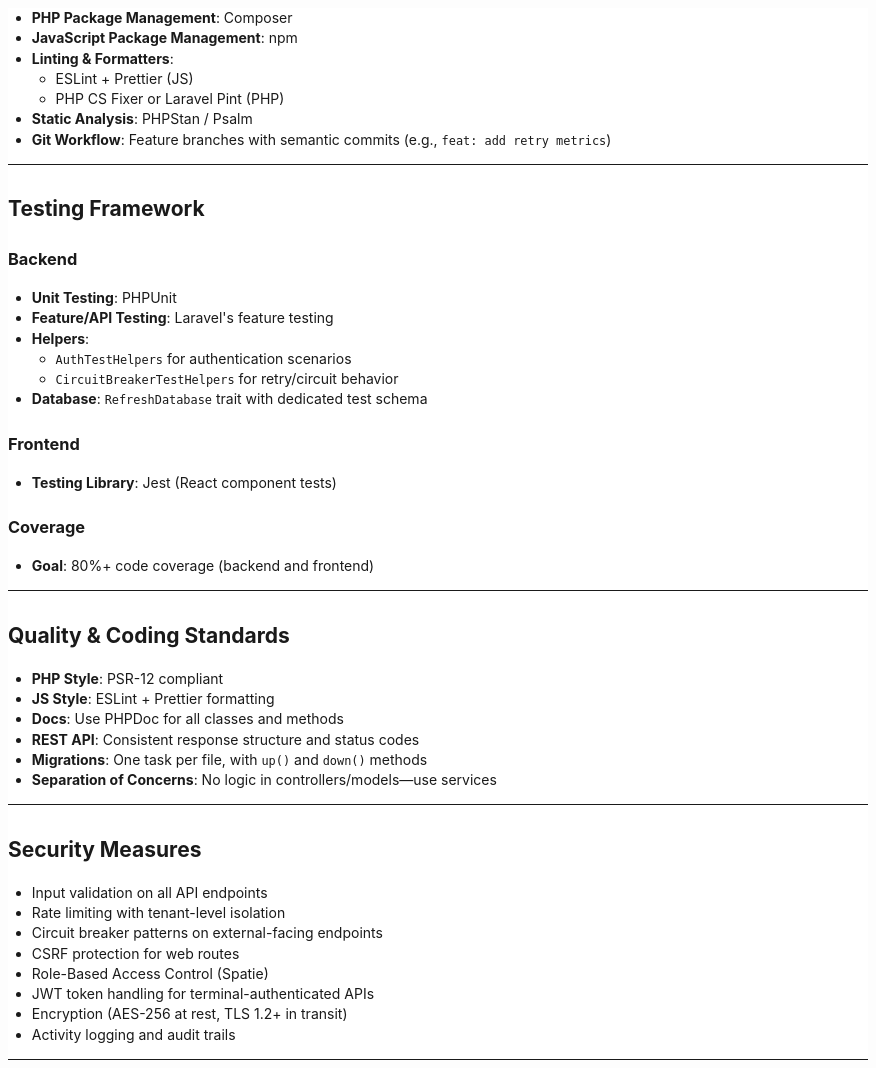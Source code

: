 -   **PHP Package Management**: Composer
-   **JavaScript Package Management**: npm
-   **Linting & Formatters**:
    -   ESLint + Prettier (JS)
    -   PHP CS Fixer or Laravel Pint (PHP)
-   **Static Analysis**: PHPStan / Psalm
-   **Git Workflow**: Feature branches with semantic commits (e.g., `feat: add retry metrics`)

---

## Testing Framework

### Backend

-   **Unit Testing**: PHPUnit
-   **Feature/API Testing**: Laravel's feature testing
-   **Helpers**:
    -   `AuthTestHelpers` for authentication scenarios
    -   `CircuitBreakerTestHelpers` for retry/circuit behavior
-   **Database**: `RefreshDatabase` trait with dedicated test schema

### Frontend

-   **Testing Library**: Jest (React component tests)

### Coverage

-   **Goal**: 80%+ code coverage (backend and frontend)

---

## Quality & Coding Standards

-   **PHP Style**: PSR-12 compliant
-   **JS Style**: ESLint + Prettier formatting
-   **Docs**: Use PHPDoc for all classes and methods
-   **REST API**: Consistent response structure and status codes
-   **Migrations**: One task per file, with `up()` and `down()` methods
-   **Separation of Concerns**: No logic in controllers/models—use services

---

## Security Measures

-   Input validation on all API endpoints
-   Rate limiting with tenant-level isolation
-   Circuit breaker patterns on external-facing endpoints
-   CSRF protection for web routes
-   Role-Based Access Control (Spatie)
-   JWT token handling for terminal-authenticated APIs
-   Encryption (AES-256 at rest, TLS 1.2+ in transit)
-   Activity logging and audit trails

---